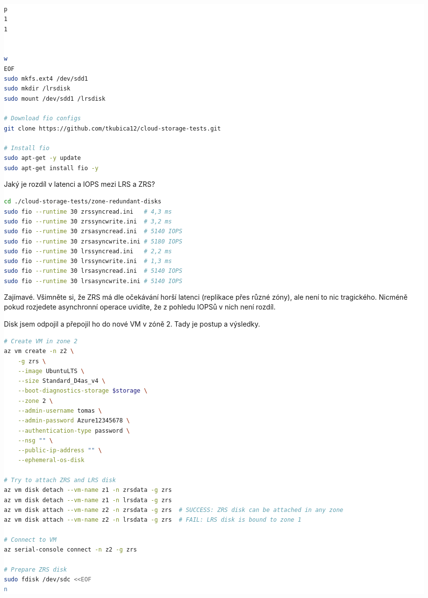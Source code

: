 ```bash
p
1
1


w
EOF
sudo mkfs.ext4 /dev/sdd1
sudo mkdir /lrsdisk
sudo mount /dev/sdd1 /lrsdisk

# Download fio configs
git clone https://github.com/tkubica12/cloud-storage-tests.git

# Install fio
sudo apt-get -y update
sudo apt-get install fio -y
```

Jaký je rozdíl v latenci a IOPS mezi LRS a ZRS? 

```bash
cd ./cloud-storage-tests/zone-redundant-disks
sudo fio --runtime 30 zrssyncread.ini   # 4,3 ms
sudo fio --runtime 30 zrssyncwrite.ini  # 3,2 ms
sudo fio --runtime 30 zrsasyncread.ini  # 5140 IOPS
sudo fio --runtime 30 zrsasyncwrite.ini # 5180 IOPS
sudo fio --runtime 30 lrssyncread.ini   # 2,2 ms
sudo fio --runtime 30 lrssyncwrite.ini  # 1,3 ms
sudo fio --runtime 30 lrsasyncread.ini  # 5140 IOPS
sudo fio --runtime 30 lrsasyncwrite.ini # 5140 IOPS
```

Zajímavé. Všimněte si, že ZRS má dle očekávání horší latenci (replikace přes různé zóny), ale není to nic tragického. Nicméně pokud rozjedete asynchronní operace uvidíte, že z pohledu IOPSů v nich není rozdíl.

Disk jsem odpojil a přepojil ho do nové VM v zóně 2. Tady je postup a výsledky.

```bash
# Create VM in zone 2
az vm create -n z2 \
    -g zrs \
    --image UbuntuLTS \
    --size Standard_D4as_v4 \
    --boot-diagnostics-storage $storage \
    --zone 2 \
    --admin-username tomas \
    --admin-password Azure12345678 \
    --authentication-type password \
    --nsg "" \
    --public-ip-address "" \
    --ephemeral-os-disk 

# Try to attach ZRS and LRS disk
az vm disk detach --vm-name z1 -n zrsdata -g zrs 
az vm disk detach --vm-name z1 -n lrsdata -g zrs 
az vm disk attach --vm-name z2 -n zrsdata -g zrs  # SUCCESS: ZRS disk can be attached in any zone
az vm disk attach --vm-name z2 -n lrsdata -g zrs  # FAIL: LRS disk is bound to zone 1

# Connect to VM
az serial-console connect -n z2 -g zrs

# Prepare ZRS disk
sudo fdisk /dev/sdc <<EOF
n
```